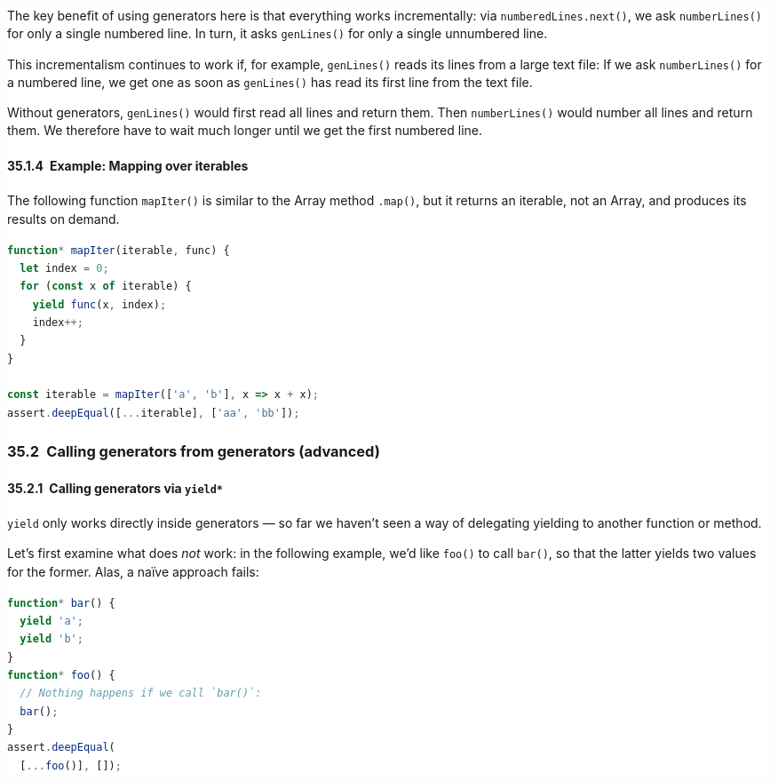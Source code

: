 The key benefit of using generators here is that everything works incrementally: via `numberedLines.next()`, we ask `numberLines()` for only a single numbered line. In turn, it asks `genLines()` for only a single unnumbered line.

This incrementalism continues to work if, for example, `genLines()` reads its lines from a large text file: If we ask `numberLines()` for a numbered line, we get one as soon as `genLines()` has read its first line from the text file.

Without generators, `genLines()` would first read all lines and return them. Then `numberLines()` would number all lines and return them. We therefore have to wait much longer until we get the first numbered line.


#### 35.1.4 Example: Mapping over iterables

The following function `mapIter()` is similar to the Array method `.map()`, but it returns an iterable, not an Array, and produces its results on demand.

```js
function* mapIter(iterable, func) {
  let index = 0;
  for (const x of iterable) {
    yield func(x, index);
    index++;
  }
}

const iterable = mapIter(['a', 'b'], x => x + x);
assert.deepEqual([...iterable], ['aa', 'bb']);
```


### 35.2 Calling generators from generators (advanced)

#### 35.2.1 Calling generators via `yield*`



`yield` only works directly inside generators — so far we haven’t seen a way of delegating yielding to another function or method.

Let’s first examine what does *not* work: in the following example, we’d like `foo()` to call `bar()`, so that the latter yields two values for the former. Alas, a naïve approach fails:

```js
function* bar() {
  yield 'a';
  yield 'b';
}
function* foo() {
  // Nothing happens if we call `bar()`:
  bar();
}
assert.deepEqual(
  [...foo()], []);
```
